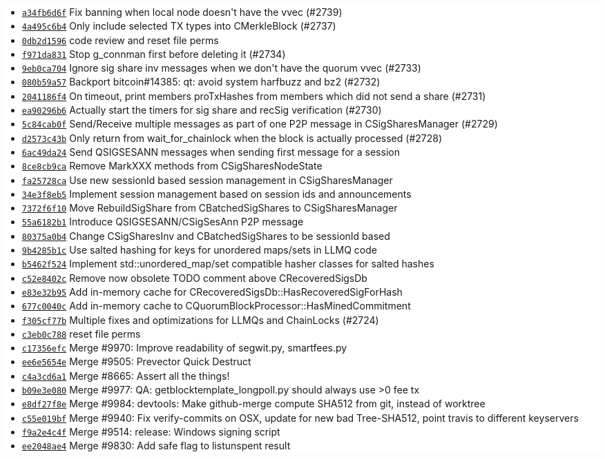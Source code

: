 - [`a34fb6d6f`](https://github.com/atanapi/atanapi/commit/a34fb6d6f) Fix banning when local node doesn't have the vvec (#2739)
- [`4a495c6b4`](https://github.com/atanapi/atanapi/commit/4a495c6b4) Only include selected TX types into CMerkleBlock (#2737)
- [`0db2d1596`](https://github.com/atanapi/atanapi/commit/0db2d1596) code review and reset file perms
- [`f971da831`](https://github.com/atanapi/atanapi/commit/f971da831) Stop g_connman first before deleting it (#2734)
- [`9eb0ca704`](https://github.com/atanapi/atanapi/commit/9eb0ca704) Ignore sig share inv messages when we don't have the quorum vvec (#2733)
- [`080b59a57`](https://github.com/atanapi/atanapi/commit/080b59a57) Backport bitcoin#14385: qt: avoid system harfbuzz and bz2 (#2732)
- [`2041186f4`](https://github.com/atanapi/atanapi/commit/2041186f4) On timeout, print members proTxHashes from members which did not send a share (#2731)
- [`ea90296b6`](https://github.com/atanapi/atanapi/commit/ea90296b6) Actually start the timers for sig share and recSig verification (#2730)
- [`5c84cab0f`](https://github.com/atanapi/atanapi/commit/5c84cab0f) Send/Receive multiple messages as part of one P2P message in CSigSharesManager (#2729)
- [`d2573c43b`](https://github.com/atanapi/atanapi/commit/d2573c43b) Only return from wait_for_chainlock when the block is actually processed (#2728)
- [`6ac49da24`](https://github.com/atanapi/atanapi/commit/6ac49da24) Send QSIGSESANN messages when sending first message for a session
- [`8ce8cb9ca`](https://github.com/atanapi/atanapi/commit/8ce8cb9ca) Remove MarkXXX methods from CSigSharesNodeState
- [`fa25728ca`](https://github.com/atanapi/atanapi/commit/fa25728ca) Use new sessionId based session management in CSigSharesManager
- [`34e3f8eb5`](https://github.com/atanapi/atanapi/commit/34e3f8eb5) Implement session management based on session ids and announcements
- [`7372f6f10`](https://github.com/atanapi/atanapi/commit/7372f6f10) Move RebuildSigShare from CBatchedSigShares to CSigSharesManager
- [`55a6182b1`](https://github.com/atanapi/atanapi/commit/55a6182b1) Introduce QSIGSESANN/CSigSesAnn P2P message
- [`80375a0b4`](https://github.com/atanapi/atanapi/commit/80375a0b4) Change CSigSharesInv and CBatchedSigShares to be sessionId based
- [`9b4285b1c`](https://github.com/atanapi/atanapi/commit/9b4285b1c) Use salted hashing for keys for unordered maps/sets in LLMQ code
- [`b5462f524`](https://github.com/atanapi/atanapi/commit/b5462f524) Implement std::unordered_map/set compatible hasher classes for salted hashes
- [`c52e8402c`](https://github.com/atanapi/atanapi/commit/c52e8402c) Remove now obsolete TODO comment above CRecoveredSigsDb
- [`e83e32b95`](https://github.com/atanapi/atanapi/commit/e83e32b95) Add in-memory cache for CRecoveredSigsDb::HasRecoveredSigForHash
- [`677c0040c`](https://github.com/atanapi/atanapi/commit/677c0040c) Add in-memory cache to CQuorumBlockProcessor::HasMinedCommitment
- [`f305cf77b`](https://github.com/atanapi/atanapi/commit/f305cf77b) Multiple fixes and optimizations for LLMQs and ChainLocks (#2724)
- [`c3eb0c788`](https://github.com/atanapi/atanapi/commit/c3eb0c788) reset file perms
- [`c17356efc`](https://github.com/atanapi/atanapi/commit/c17356efc) Merge #9970: Improve readability of segwit.py, smartfees.py
- [`ee6e5654e`](https://github.com/atanapi/atanapi/commit/ee6e5654e) Merge #9505: Prevector Quick Destruct
- [`c4a3cd6a1`](https://github.com/atanapi/atanapi/commit/c4a3cd6a1) Merge #8665: Assert all the things!
- [`b09e3e080`](https://github.com/atanapi/atanapi/commit/b09e3e080) Merge #9977: QA: getblocktemplate_longpoll.py should always use >0 fee tx
- [`e8df27f8e`](https://github.com/atanapi/atanapi/commit/e8df27f8e) Merge #9984: devtools: Make github-merge compute SHA512 from git, instead of worktree
- [`c55e019bf`](https://github.com/atanapi/atanapi/commit/c55e019bf) Merge #9940: Fix verify-commits on OSX, update for new bad Tree-SHA512, point travis to different keyservers
- [`f9a2e4c4f`](https://github.com/atanapi/atanapi/commit/f9a2e4c4f) Merge #9514: release: Windows signing script
- [`ee2048ae4`](https://github.com/atanapi/atanapi/commit/ee2048ae4) Merge #9830: Add safe flag to listunspent result